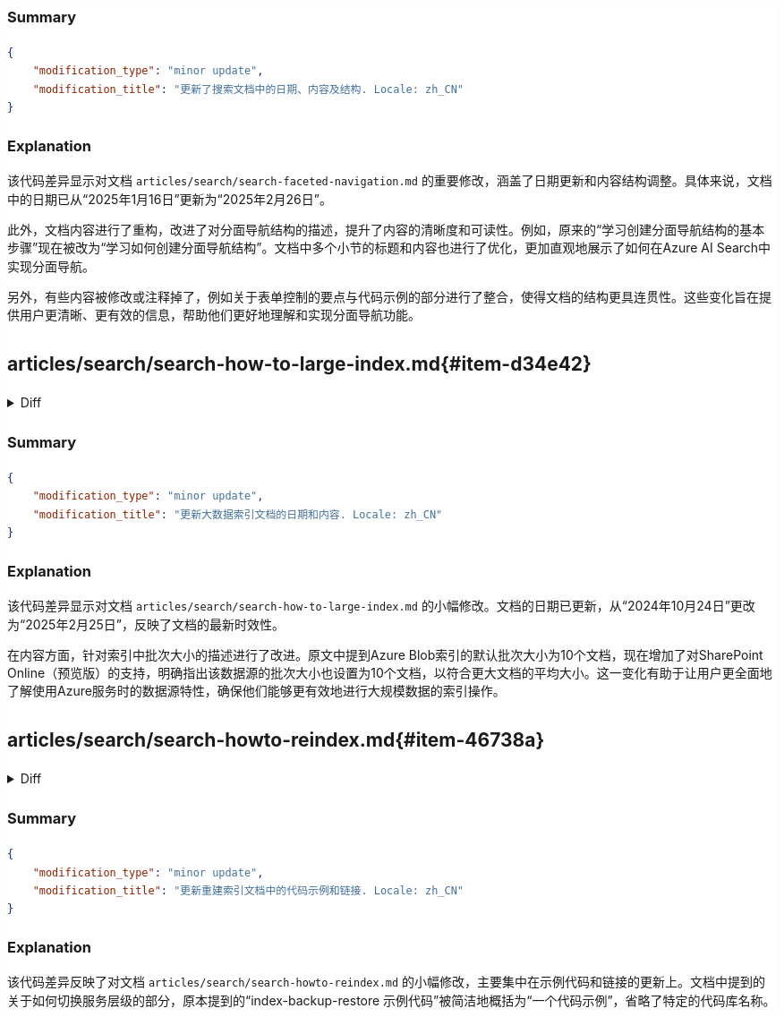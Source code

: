 ### Summary

```json
{
    "modification_type": "minor update",
    "modification_title": "更新了搜索文档中的日期、内容及结构. Locale: zh_CN"
}
```

### Explanation
该代码差异显示对文档 `articles/search/search-faceted-navigation.md` 的重要修改，涵盖了日期更新和内容结构调整。具体来说，文档中的日期已从“2025年1月16日”更新为“2025年2月26日”。

此外，文档内容进行了重构，改进了对分面导航结构的描述，提升了内容的清晰度和可读性。例如，原来的“学习创建分面导航结构的基本步骤”现在被改为“学习如何创建分面导航结构”。文档中多个小节的标题和内容也进行了优化，更加直观地展示了如何在Azure AI Search中实现分面导航。

另外，有些内容被修改或注释掉了，例如关于表单控制的要点与代码示例的部分进行了整合，使得文档的结构更具连贯性。这些变化旨在提供用户更清晰、更有效的信息，帮助他们更好地理解和实现分面导航功能。

## articles/search/search-how-to-large-index.md{#item-d34e42}

<details><summary>Diff</summary></details>

### Summary

```json
{
    "modification_type": "minor update",
    "modification_title": "更新大数据索引文档的日期和内容. Locale: zh_CN"
}
```

### Explanation
该代码差异显示对文档 `articles/search/search-how-to-large-index.md` 的小幅修改。文档的日期已更新，从“2024年10月24日”更改为“2025年2月25日”，反映了文档的最新时效性。

在内容方面，针对索引中批次大小的描述进行了改进。原文中提到Azure Blob索引的默认批次大小为10个文档，现在增加了对SharePoint Online（预览版）的支持，明确指出该数据源的批次大小也设置为10个文档，以符合更大文档的平均大小。这一变化有助于让用户更全面地了解使用Azure服务时的数据源特性，确保他们能够更有效地进行大规模数据的索引操作。

## articles/search/search-howto-reindex.md{#item-46738a}

<details><summary>Diff</summary></details>

### Summary

```json
{
    "modification_type": "minor update",
    "modification_title": "更新重建索引文档中的代码示例和链接. Locale: zh_CN"
}
```

### Explanation
该代码差异反映了对文档 `articles/search/search-howto-reindex.md` 的小幅修改，主要集中在示例代码和链接的更新上。文档中提到的关于如何切换服务层级的部分，原本提到的“index-backup-restore 示例代码”被简洁地概括为“一个代码示例”，省略了特定的代码库名称。
